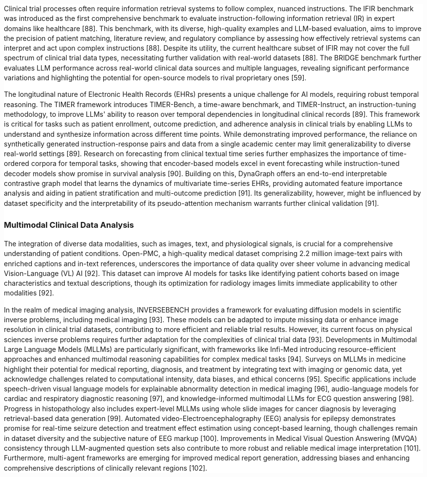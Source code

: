 Clinical trial processes often require information retrieval systems to follow complex, nuanced instructions. The IFIR benchmark was introduced as the first comprehensive benchmark to evaluate instruction-following information retrieval (IR) in expert domains like healthcare [88]. This benchmark, with its diverse, high-quality examples and LLM-based evaluation, aims to improve the precision of patient matching, literature review, and regulatory compliance by assessing how effectively retrieval systems can interpret and act upon complex instructions [88]. Despite its utility, the current healthcare subset of IFIR may not cover the full spectrum of clinical trial data types, necessitating further validation with real-world datasets [88]. The BRIDGE benchmark further evaluates LLM performance across real-world clinical data sources and multiple languages, revealing significant performance variations and highlighting the potential for open-source models to rival proprietary ones [59].

The longitudinal nature of Electronic Health Records (EHRs) presents a unique challenge for AI models, requiring robust temporal reasoning. The TIMER framework introduces TIMER-Bench, a time-aware benchmark, and TIMER-Instruct, an instruction-tuning methodology, to improve LLMs' ability to reason over temporal dependencies in longitudinal clinical records [89]. This framework is critical for tasks such as patient enrollment, outcome prediction, and adherence analysis in clinical trials by enabling LLMs to understand and synthesize information across different time points. While demonstrating improved performance, the reliance on synthetically generated instruction-response pairs and data from a single academic center may limit generalizability to diverse real-world settings [89]. Research on forecasting from clinical textual time series further emphasizes the importance of time-ordered corpora for temporal tasks, showing that encoder-based models excel in event forecasting while instruction-tuned decoder models show promise in survival analysis [90]. Building on this, DynaGraph offers an end-to-end interpretable contrastive graph model that learns the dynamics of multivariate time-series EHRs, providing automated feature importance analysis and aiding in patient stratification and multi-outcome prediction [91]. Its generalizability, however, might be influenced by dataset specificity and the interpretability of its pseudo-attention mechanism warrants further clinical validation [91].

### Multimodal Clinical Data Analysis

The integration of diverse data modalities, such as images, text, and physiological signals, is crucial for a comprehensive understanding of patient conditions. Open-PMC, a high-quality medical dataset comprising 2.2 million image-text pairs with enriched captions and in-text references, underscores the importance of data quality over sheer volume in advancing medical Vision-Language (VL) AI [92]. This dataset can improve AI models for tasks like identifying patient cohorts based on image characteristics and textual descriptions, though its optimization for radiology images limits immediate applicability to other modalities [92].

In the realm of medical imaging analysis, INVERSEBENCH provides a framework for evaluating diffusion models in scientific inverse problems, including medical imaging [93]. These models can be adapted to impute missing data or enhance image resolution in clinical trial datasets, contributing to more efficient and reliable trial results. However, its current focus on physical sciences inverse problems requires further adaptation for the complexities of clinical trial data [93]. Developments in Multimodal Large Language Models (MLLMs) are particularly significant, with frameworks like Infi-Med introducing resource-efficient approaches and enhanced multimodal reasoning capabilities for complex medical tasks [94]. Surveys on MLLMs in medicine highlight their potential for medical reporting, diagnosis, and treatment by integrating text with imaging or genomic data, yet acknowledge challenges related to computational intensity, data biases, and ethical concerns [95]. Specific applications include speech-driven visual language models for explainable abnormality detection in medical imaging [96], audio-language models for cardiac and respiratory diagnostic reasoning [97], and knowledge-informed multimodal LLMs for ECG question answering [98]. Progress in histopathology also includes expert-level MLLMs using whole slide images for cancer diagnosis by leveraging retrieval-based data generation [99]. Automated video-Electroencephalography (EEG) analysis for epilepsy demonstrates promise for real-time seizure detection and treatment effect estimation using concept-based learning, though challenges remain in dataset diversity and the subjective nature of EEG markup [100]. Improvements in Medical Visual Question Answering (MVQA) consistency through LLM-augmented question sets also contribute to more robust and reliable medical image interpretation [101]. Furthermore, multi-agent frameworks are emerging for improved medical report generation, addressing biases and enhancing comprehensive descriptions of clinically relevant regions [102].
